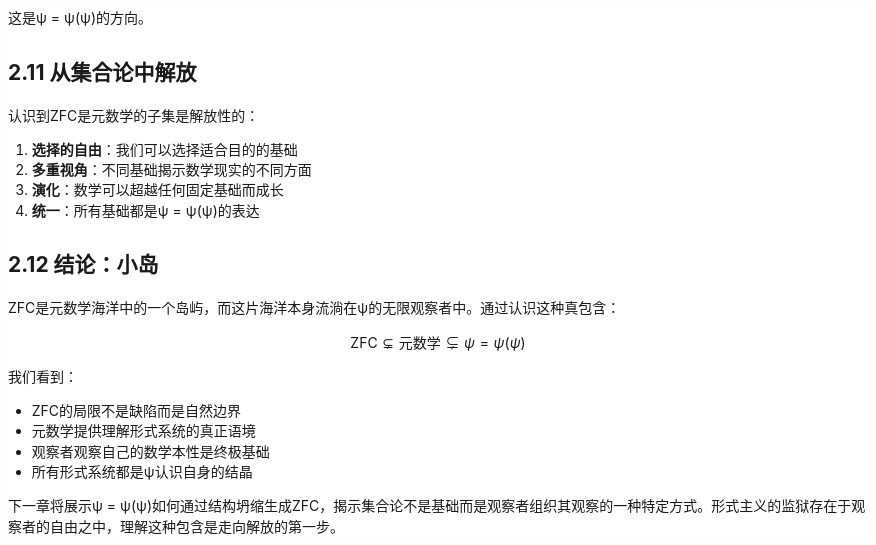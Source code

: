 这是ψ = ψ(ψ)的方向。

## 2.11 从集合论中解放

认识到ZFC是元数学的子集是解放性的：

1. **选择的自由**：我们可以选择适合目的的基础
2. **多重视角**：不同基础揭示数学现实的不同方面
3. **演化**：数学可以超越任何固定基础而成长
4. **统一**：所有基础都是ψ = ψ(ψ)的表达

## 2.12 结论：小岛

ZFC是元数学海洋中的一个岛屿，而这片海洋本身流淌在ψ的无限观察者中。通过认识这种真包含：

$$\text{ZFC} \subsetneq \text{元数学} \subsetneq \psi = \psi(\psi)$$

我们看到：
- ZFC的局限不是缺陷而是自然边界
- 元数学提供理解形式系统的真正语境
- 观察者观察自己的数学本性是终极基础
- 所有形式系统都是ψ认识自身的结晶

下一章将展示ψ = ψ(ψ)如何通过结构坍缩生成ZFC，揭示集合论不是基础而是观察者组织其观察的一种特定方式。形式主义的监狱存在于观察者的自由之中，理解这种包含是走向解放的第一步。